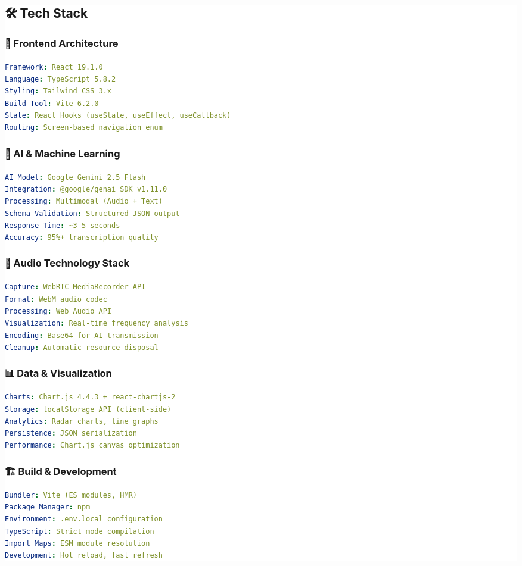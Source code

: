 ## 🛠️ Tech Stack

### **🎨 Frontend Architecture**
```yaml
Framework: React 19.1.0
Language: TypeScript 5.8.2
Styling: Tailwind CSS 3.x
Build Tool: Vite 6.2.0
State: React Hooks (useState, useEffect, useCallback)
Routing: Screen-based navigation enum
```

### **🤖 AI & Machine Learning**
```yaml
AI Model: Google Gemini 2.5 Flash
Integration: @google/genai SDK v1.11.0
Processing: Multimodal (Audio + Text)
Schema Validation: Structured JSON output
Response Time: ~3-5 seconds
Accuracy: 95%+ transcription quality
```

### **🎵 Audio Technology Stack**
```yaml
Capture: WebRTC MediaRecorder API
Format: WebM audio codec
Processing: Web Audio API
Visualization: Real-time frequency analysis
Encoding: Base64 for AI transmission
Cleanup: Automatic resource disposal
```

### **📊 Data & Visualization**
```yaml
Charts: Chart.js 4.4.3 + react-chartjs-2
Storage: localStorage API (client-side)
Analytics: Radar charts, line graphs
Persistence: JSON serialization
Performance: Chart.js canvas optimization
```

### **🏗️ Build & Development**
```yaml
Bundler: Vite (ES modules, HMR)
Package Manager: npm
Environment: .env.local configuration  
TypeScript: Strict mode compilation
Import Maps: ESM module resolution
Development: Hot reload, fast refresh
```
